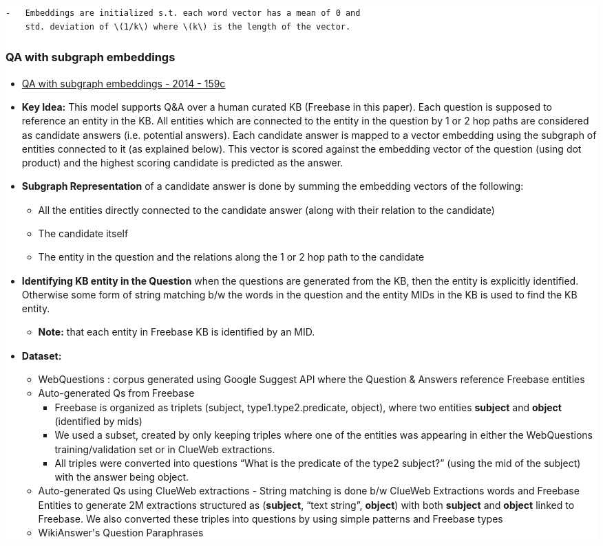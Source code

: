     -   Embeddings are initialized s.t. each word vector has a mean of 0 and
        std. deviation of \(1/k\) where \(k\) is the length of the vector.


<a id="org199affc"></a>

### QA with subgraph embeddings

-   [QA with subgraph embeddings - 2014 - 159c](file:///Users/qv/data-science/nlp/qa_papers/facebook/QA-with-subgraph-embeddings.pdf)

-   **Key Idea:** This model supports Q&A over a human curated KB (Freebase in this
    paper). Each question is supposed to reference an entity in the KB.  All
    entities which are connected to the entity in the question by 1 or 2 hop
    paths are considered as candidate answers (i.e. potential answers).  Each
    candidate answer is mapped to a vector embedding using the subgraph of
    entities connected to it (as explained below). This vector is scored against
    the embedding vector of the question (using dot product) and the highest
    scoring candidate is predicted as the answer.

-   **Subgraph Representation** of a candidate answer is done by summing the
    embedding vectors of the following:
    -   All the entities directly connected to the candidate answer (along with
        their relation to the candidate)
    
    -   The candidate itself
    
    -   The entity in the question and the relations along the 1 or 2 hop path to
        the candidate

-   **Identifying KB entity in the Question** when the questions are generated
    from the KB, then the entity is explicitly identified. Otherwise some
    form of string matching b/w the words in the question and the entity MIDs
    in the KB is used to find the KB entity.
    -   **Note:** that each entity in Freebase KB is identified by an MID.

-   **Dataset:**
    -   WebQuestions : corpus generated using Google Suggest API where the
        Question & Answers reference Freebase entities
    -   Auto-generated Qs from Freebase
        -   Freebase is organized as triplets (subject, type1.type2.predicate,
            object), where two entities **subject** and **object** (identified by mids)
        -   We used a subset, created by only keeping triples where one of the
            entities was appearing in either the WebQuestions training/validation
            set or in ClueWeb extractions.
        -   All triples were converted into questions “What is the predicate of the
            type2 subject?” (using the mid of the subject) with the answer being
            object.
    -   Auto-generated Qs using ClueWeb extractions - String matching is done b/w
        ClueWeb Extractions words and Freebase Entities to generate 2M
        extractions structured as (**subject**, “text string”, **object**) with both
        **subject** and **object** linked to Freebase. We also converted these
        triples into questions by using simple patterns and Freebase types
    -   WikiAnswer's Question Paraphrases
